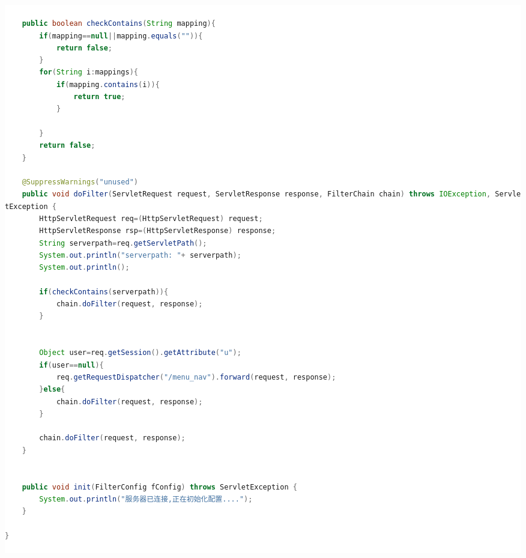 ```java

	public boolean checkContains(String mapping){
		if(mapping==null||mapping.equals("")){
			return false;
		}
		for(String i:mappings){
			if(mapping.contains(i)){
				return true;
			}
			
		}
		return false;
	}
	
	@SuppressWarnings("unused")
	public void doFilter(ServletRequest request, ServletResponse response, FilterChain chain) throws IOException, ServletException {
		HttpServletRequest req=(HttpServletRequest) request;
		HttpServletResponse rsp=(HttpServletResponse) response;
		String serverpath=req.getServletPath();
		System.out.println("serverpath: "+ serverpath);
		System.out.println();
		
		if(checkContains(serverpath)){
			chain.doFilter(request, response);
		}
		
	
		Object user=req.getSession().getAttribute("u");
		if(user==null){
			req.getRequestDispatcher("/menu_nav").forward(request, response);
		}else{
			chain.doFilter(request, response);
		}
		
		chain.doFilter(request, response);
	}


	public void init(FilterConfig fConfig) throws ServletException {
		System.out.println("服务器已连接,正在初始化配置....");
	}

}



```



